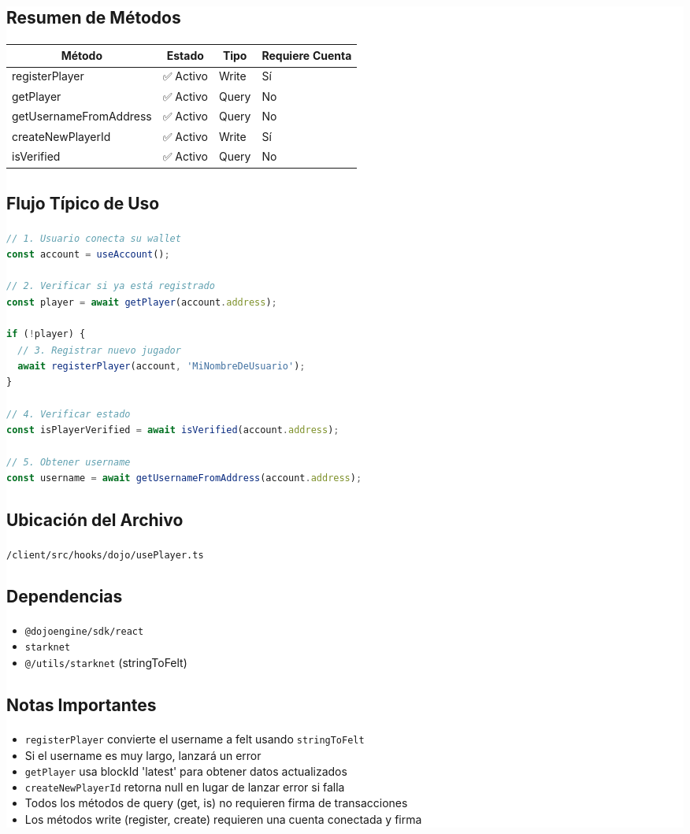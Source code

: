 
## Resumen de Métodos

| Método                 | Estado    | Tipo  | Requiere Cuenta |
| ---------------------- | --------- | ----- | --------------- |
| registerPlayer         | ✅ Activo | Write | Sí              |
| getPlayer              | ✅ Activo | Query | No              |
| getUsernameFromAddress | ✅ Activo | Query | No              |
| createNewPlayerId      | ✅ Activo | Write | Sí              |
| isVerified             | ✅ Activo | Query | No              |

## Flujo Típico de Uso

```typescript
// 1. Usuario conecta su wallet
const account = useAccount();

// 2. Verificar si ya está registrado
const player = await getPlayer(account.address);

if (!player) {
  // 3. Registrar nuevo jugador
  await registerPlayer(account, 'MiNombreDeUsuario');
}

// 4. Verificar estado
const isPlayerVerified = await isVerified(account.address);

// 5. Obtener username
const username = await getUsernameFromAddress(account.address);
```

## Ubicación del Archivo

`/client/src/hooks/dojo/usePlayer.ts`

## Dependencias

- `@dojoengine/sdk/react`
- `starknet`
- `@/utils/starknet` (stringToFelt)

## Notas Importantes

- `registerPlayer` convierte el username a felt usando `stringToFelt`
- Si el username es muy largo, lanzará un error
- `getPlayer` usa blockId 'latest' para obtener datos actualizados
- `createNewPlayerId` retorna null en lugar de lanzar error si falla
- Todos los métodos de query (get, is) no requieren firma de transacciones
- Los métodos write (register, create) requieren una cuenta conectada y firma
